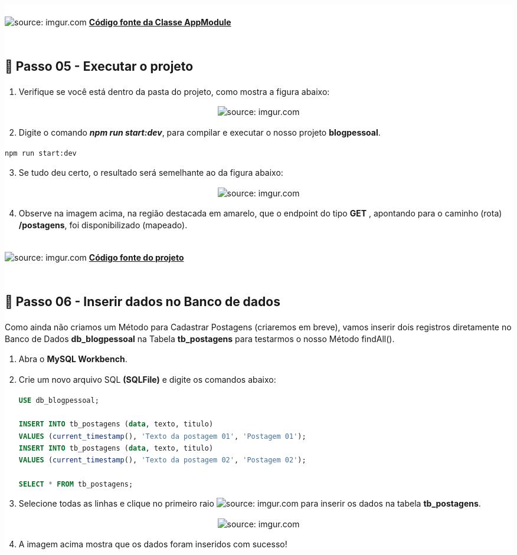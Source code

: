 <br />

<div align="left"><img src="https://i.imgur.com/JACNZiR.png" title="source: imgur.com" width="25px"/> <a href="https://github.com/rafaelq80/backend_blogpessoal_nest/blob/04_Listar_Postagens/blogpessoal/src/app.module.ts" target="_blank"><b>Código fonte da Classe AppModule</b></a></div>

<br />

<h2>👣 Passo 05 - Executar o projeto</h2>

1. Verifique se você está dentro da pasta do projeto, como mostra a figura abaixo:

<div align="center"><img src="https://i.imgur.com/67GK3fX.png" title="source: imgur.com" /></div>

2. Digite o comando ***npm run start:dev***, para compilar e executar o nosso projeto **blogpessoal**. 

```bash
npm run start:dev
```

3. Se tudo deu certo, o resultado será semelhante ao da figura abaixo:

<div align="center"><img src="https://i.imgur.com/hGAUI1Z.png" title="source: imgur.com" /></div>

4. Observe na imagem acima, na região destacada em amarelo, que o endpoint do tipo **GET** , apontando para o caminho (rota) **/postagens**, foi disponibilizado (mapeado).

<br />

<div align="left"><img src="https://i.imgur.com/JACNZiR.png" title="source: imgur.com" width="30px"/> <a href="https://github.com/rafaelq80/backend_blogpessoal_nest/tree/04_Listar_Postagens" target="_blank"><b>Código fonte do projeto</b></a></div>

<br />

<h2>👣 Passo 06 - Inserir dados no Banco de dados</h2>

Como ainda não criamos um Método para Cadastrar Postagens (criaremos em breve), vamos inserir dois registros diretamente no Banco de Dados **db_blogpessoal**  na Tabela **tb_postagens** para testarmos o nosso Método findAll().

1. Abra o <b>MySQL Workbench</b>.

2. Crie um novo arquivo SQL **(SQLFile)** e digite os comandos abaixo:

   ```sql
   USE db_blogpessoal;
   
   INSERT INTO tb_postagens (data, texto, titulo) 
   VALUES (current_timestamp(), 'Texto da postagem 01', 'Postagem 01');
   INSERT INTO tb_postagens (data, texto, titulo) 
   VALUES (current_timestamp(), 'Texto da postagem 02', 'Postagem 02');
   
   SELECT * FROM tb_postagens;
   ```

3. Selecione todas as linhas e clique no primeiro raio <img src="https://i.imgur.com/xH6Ei9O.png" title="source: imgur.com" /> para inserir os dados na tabela **tb_postagens**.

<div align="center"><img src="https://i.imgur.com/6yEc6tE.png" title="source: imgur.com" /></div>

4. A imagem acima mostra que os dados foram inseridos com sucesso!
